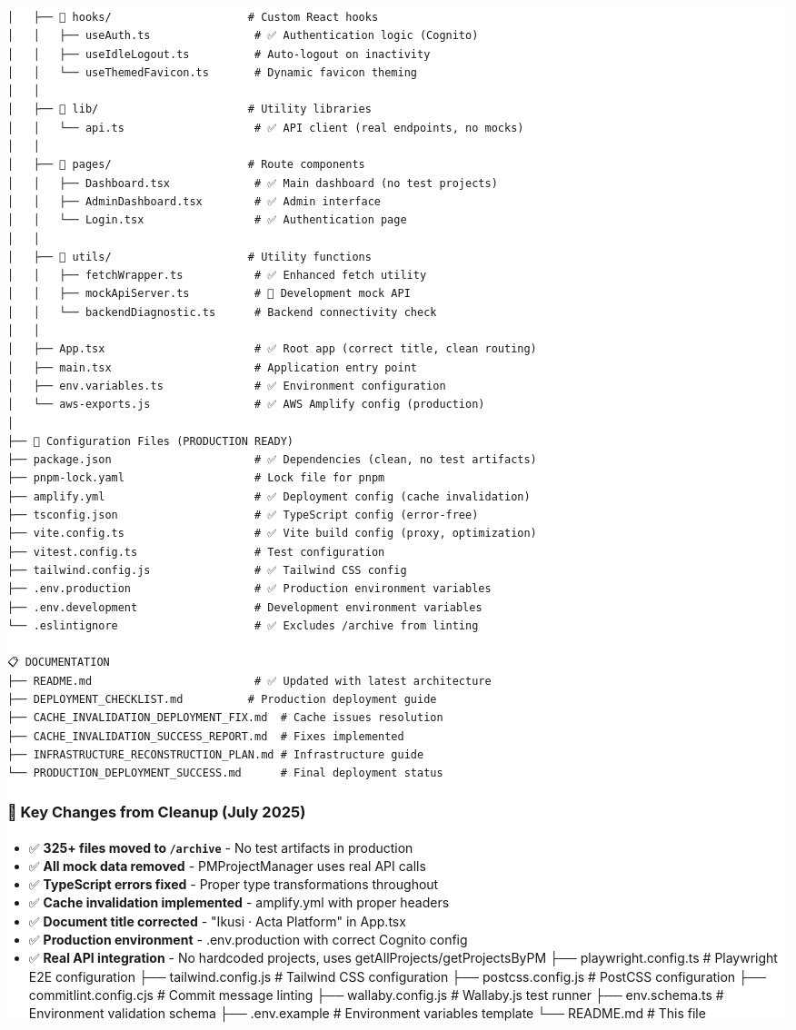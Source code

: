 ```
│   ├── 📁 hooks/                     # Custom React hooks
│   │   ├── useAuth.ts                # ✅ Authentication logic (Cognito)
│   │   ├── useIdleLogout.ts          # Auto-logout on inactivity
│   │   └── useThemedFavicon.ts       # Dynamic favicon theming
│   │
│   ├── 📁 lib/                       # Utility libraries
│   │   └── api.ts                    # ✅ API client (real endpoints, no mocks)
│   │
│   ├── 📁 pages/                     # Route components
│   │   ├── Dashboard.tsx             # ✅ Main dashboard (no test projects)
│   │   ├── AdminDashboard.tsx        # ✅ Admin interface
│   │   └── Login.tsx                 # ✅ Authentication page
│   │
│   ├── 📁 utils/                     # Utility functions
│   │   ├── fetchWrapper.ts           # ✅ Enhanced fetch utility
│   │   ├── mockApiServer.ts          # 🧪 Development mock API
│   │   └── backendDiagnostic.ts      # Backend connectivity check
│   │
│   ├── App.tsx                       # ✅ Root app (correct title, clean routing)
│   ├── main.tsx                      # Application entry point
│   ├── env.variables.ts              # ✅ Environment configuration
│   └── aws-exports.js                # ✅ AWS Amplify config (production)
│
├── 📄 Configuration Files (PRODUCTION READY)
├── package.json                      # ✅ Dependencies (clean, no test artifacts)
├── pnpm-lock.yaml                    # Lock file for pnpm
├── amplify.yml                       # ✅ Deployment config (cache invalidation)
├── tsconfig.json                     # ✅ TypeScript config (error-free)
├── vite.config.ts                    # ✅ Vite build config (proxy, optimization)
├── vitest.config.ts                  # Test configuration
├── tailwind.config.js                # ✅ Tailwind CSS config
├── .env.production                   # ✅ Production environment variables
├── .env.development                  # Development environment variables
└── .eslintignore                     # ✅ Excludes /archive from linting

📋 DOCUMENTATION
├── README.md                         # ✅ Updated with latest architecture
├── DEPLOYMENT_CHECKLIST.md          # Production deployment guide
├── CACHE_INVALIDATION_DEPLOYMENT_FIX.md  # Cache issues resolution
├── CACHE_INVALIDATION_SUCCESS_REPORT.md  # Fixes implemented
├── INFRASTRUCTURE_RECONSTRUCTION_PLAN.md # Infrastructure guide
└── PRODUCTION_DEPLOYMENT_SUCCESS.md      # Final deployment status
```

### 🎯 Key Changes from Cleanup (July 2025)

- ✅ **325+ files moved to `/archive`** - No test artifacts in production
- ✅ **All mock data removed** - PMProjectManager uses real API calls
- ✅ **TypeScript errors fixed** - Proper type transformations throughout  
- ✅ **Cache invalidation implemented** - amplify.yml with proper headers
- ✅ **Document title corrected** - "Ikusi · Acta Platform" in App.tsx
- ✅ **Production environment** - .env.production with correct Cognito config
- ✅ **Real API integration** - No hardcoded projects, uses getAllProjects/getProjectsByPM
├── playwright.config.ts              # Playwright E2E configuration
├── tailwind.config.js                # Tailwind CSS configuration
├── postcss.config.js                 # PostCSS configuration
├── commitlint.config.cjs             # Commit message linting
├── wallaby.config.js                 # Wallaby.js test runner
├── env.schema.ts                     # Environment validation schema
├── .env.example                      # Environment variables template
└── README.md                         # This file
```

```